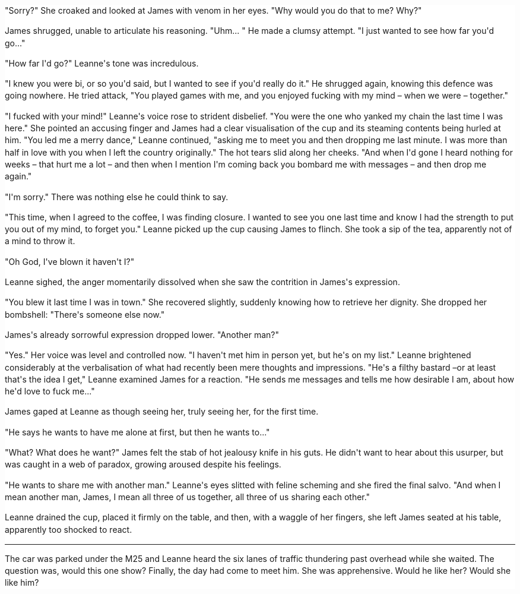 "Sorry?" She croaked and looked at James with venom in her eyes. "Why would you do that to me? Why?" 

James shrugged, unable to articulate his reasoning. "Uhm... " He made a clumsy attempt. "I just wanted to see how far you'd go..." 

"How far I'd go?" Leanne's tone was incredulous. 

"I knew you were bi, or so you'd said, but I wanted to see if you'd really do it." He shrugged again, knowing this defence was going nowhere. He tried attack, "You played games with me, and you enjoyed fucking with my mind – when we were – together." 

"I fucked with your mind!" Leanne's voice rose to strident disbelief. "You were the one who yanked my chain the last time I was here." She pointed an accusing finger and James had a clear visualisation of the cup and its steaming contents being hurled at him. "You led me a merry dance," Leanne continued, "asking me to meet you and then dropping me last minute. I was more than half in love with you when I left the country originally." The hot tears slid along her cheeks. "And when I'd gone I heard nothing for weeks – that hurt me a lot – and then when I mention I'm coming back you bombard me with messages – and then drop me again." 

"I'm sorry." There was nothing else he could think to say. 

"This time, when I agreed to the coffee, I was finding closure. I wanted to see you one last time and know I had the strength to put you out of my mind, to forget you." Leanne picked up the cup causing James to flinch. She took a sip of the tea, apparently not of a mind to throw it. 

"Oh God, I've blown it haven't I?" 

Leanne sighed, the anger momentarily dissolved when she saw the contrition in James's expression. 

"You blew it last time I was in town." She recovered slightly, suddenly knowing how to retrieve her dignity. She dropped her bombshell: "There's someone else now." 

James's already sorrowful expression dropped lower. "Another man?" 

"Yes." Her voice was level and controlled now. "I haven't met him in person yet, but he's on my list." Leanne brightened considerably at the verbalisation of what had recently been mere thoughts and impressions. "He's a filthy bastard –or at least that's the idea I get," Leanne examined James for a reaction. "He sends me messages and tells me how desirable I am, about how he'd love to fuck me..." 

James gaped at Leanne as though seeing her, truly seeing her, for the first time. 

"He says he wants to have me alone at first, but then he wants to..." 

"What? What does he want?" James felt the stab of hot jealousy knife in his guts. He didn't want to hear about this usurper, but was caught in a web of paradox, growing aroused despite his feelings. 

"He wants to share me with another man." Leanne's eyes slitted with feline scheming and she fired the final salvo. "And when I mean another man, James, I mean all three of us together, all three of us sharing each other." 

Leanne drained the cup, placed it firmly on the table, and then, with a waggle of her fingers, she left James seated at his table, apparently too shocked to react. 

*** 

The car was parked under the M25 and Leanne heard the six lanes of traffic thundering past overhead while she waited. The question was, would this one show? Finally, the day had come to meet him. She was apprehensive. Would he like her? Would she like him? 
